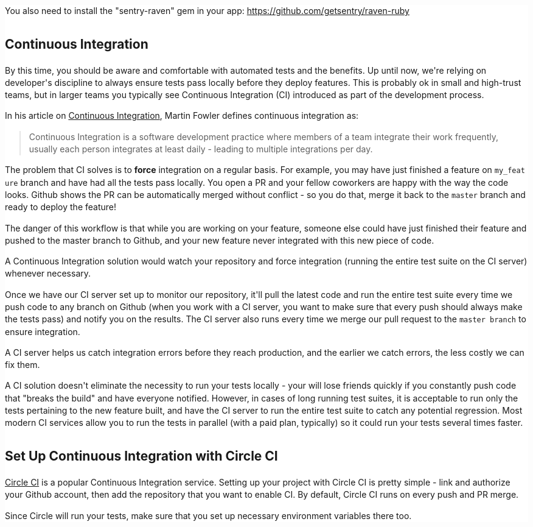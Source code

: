 You also need to install the "sentry-raven" gem in your app: https://github.com/getsentry/raven-ruby


## Continuous Integration
By this time, you should be aware and comfortable with automated tests and the benefits. Up until now, we're relying on developer's discipline to always ensure tests pass locally before they deploy features. This is probably ok in small and high-trust teams, but in larger teams you typically see Continuous Integration (CI) introduced as part of the development process.

In his article on [Continuous Integration](http://martinfowler.com/articles/continuousIntegration.html), Martin Fowler defines continuous integration as:

> Continuous Integration is a software development practice where members of a team integrate their work frequently, usually each person integrates at least daily - leading to multiple integrations per day.

The problem that CI solves is to **force** integration on a regular basis. For example, you may have just finished a feature on `my_feature` branch and have had all the tests pass locally. You open a PR and your fellow coworkers are happy with the way the code looks. Github shows the PR can be automatically merged without conflict - so you do that, merge it back to the `master` branch and ready to deploy the feature!

The danger of this workflow is that while you are working on your feature, someone else could have just finished their feature and pushed to the master branch to Github, and your new feature never integrated with this new piece of code.

A Continuous Integration solution would watch your repository and force integration (running the entire test suite on the CI server) whenever necessary.

Once we have our CI server set up to monitor our repository, it'll pull the latest code and run the entire test suite every time we push code to any branch on Github (when you work with a CI server, you want to make sure that every push should always make the tests pass) and notify you on the results. The CI server also runs every time we merge our pull request to the `master branch` to ensure integration.

A CI server helps us catch integration errors before they reach production, and the earlier we catch errors, the less costly we can fix them.

A CI solution doesn't eliminate the necessity to run your tests locally - your will lose friends quickly if you constantly push code that "breaks the build" and have everyone notified. However, in cases of long running test suites, it is acceptable to run only the tests pertaining to the new feature built, and have the CI server to run the entire test suite to catch any potential regression. Most modern CI services allow you to run the tests in parallel (with a paid plan, typically) so it could run your tests several times faster.


## Set Up Continuous Integration with Circle CI
[Circle CI](https://circleci.com/) is a popular Continuous Integration service. Setting up your project with Circle CI is pretty simple - link and authorize your Github account, then add the repository that you want to enable CI. By default, Circle CI runs on every push and PR merge.

Since Circle will run your tests, make sure that you set up necessary environment variables there too.
